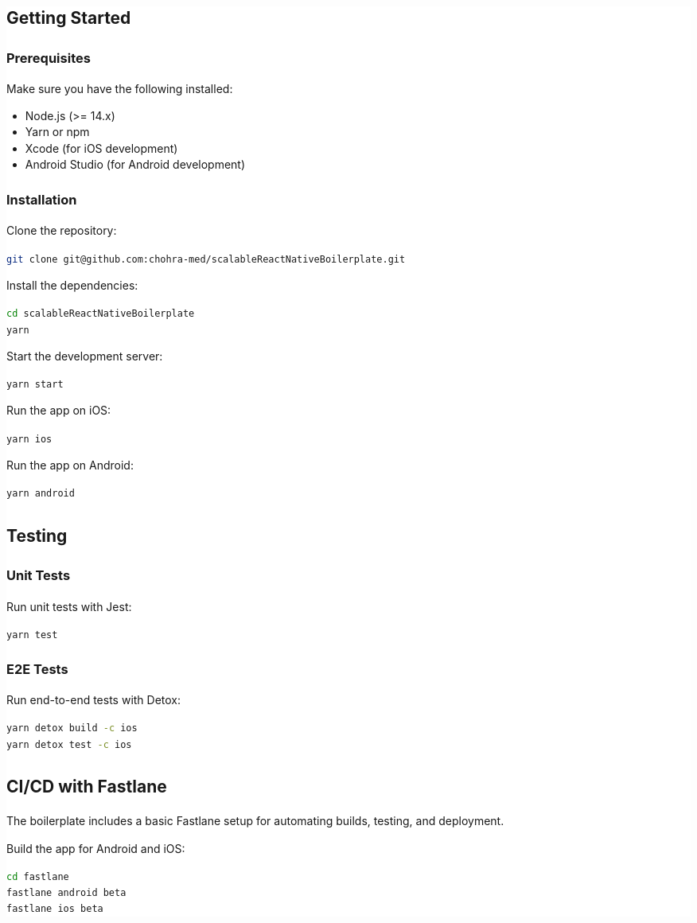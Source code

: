 ## Getting Started

### Prerequisites
Make sure you have the following installed:
- Node.js (>= 14.x)
- Yarn or npm 
- Xcode (for iOS development)
- Android Studio (for Android development)

### Installation
Clone the repository:
```bash
git clone git@github.com:chohra-med/scalableReactNativeBoilerplate.git
```
Install the dependencies:
```bash
cd scalableReactNativeBoilerplate
yarn 
```
Start the development server:
```bash
yarn start
```
Run the app on iOS:
```bash
yarn ios
```
Run the app on Android:
```bash
yarn android
```

## Testing

### Unit Tests
Run unit tests with Jest:
```bash
yarn test
```

### E2E Tests
Run end-to-end tests with Detox:
```bash
yarn detox build -c ios
yarn detox test -c ios
```

## CI/CD with Fastlane
The boilerplate includes a basic Fastlane setup for automating builds, testing, and deployment.

Build the app for Android and iOS:
```bash
cd fastlane
fastlane android beta
fastlane ios beta
```
